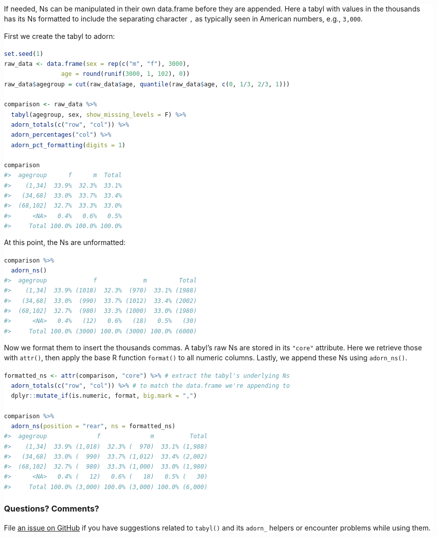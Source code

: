 If needed, Ns can be manipulated in their own data.frame before they are
appended. Here a tabyl with values in the thousands has its Ns formatted
to include the separating character `,` as typically seen in American
numbers, e.g., `3,000`.

First we create the tabyl to adorn:

``` r
set.seed(1)
raw_data <- data.frame(sex = rep(c("m", "f"), 3000),
                age = round(runif(3000, 1, 102), 0))
raw_data$agegroup = cut(raw_data$age, quantile(raw_data$age, c(0, 1/3, 2/3, 1)))

comparison <- raw_data %>%
  tabyl(agegroup, sex, show_missing_levels = F) %>%
  adorn_totals(c("row", "col")) %>%
  adorn_percentages("col") %>%
  adorn_pct_formatting(digits = 1)

comparison
#>  agegroup      f      m  Total
#>    (1,34]  33.9%  32.3%  33.1%
#>   (34,68]  33.0%  33.7%  33.4%
#>  (68,102]  32.7%  33.3%  33.0%
#>      <NA>   0.4%   0.6%   0.5%
#>     Total 100.0% 100.0% 100.0%
```

At this point, the Ns are unformatted:

``` r
comparison %>%
  adorn_ns()
#>  agegroup             f             m         Total
#>    (1,34]  33.9% (1018)  32.3%  (970)  33.1% (1988)
#>   (34,68]  33.0%  (990)  33.7% (1012)  33.4% (2002)
#>  (68,102]  32.7%  (980)  33.3% (1000)  33.0% (1980)
#>      <NA>   0.4%   (12)   0.6%   (18)   0.5%   (30)
#>     Total 100.0% (3000) 100.0% (3000) 100.0% (6000)
```

Now we format them to insert the thousands commas. A tabyl’s raw Ns are
stored in its `"core"` attribute. Here we retrieve those with `attr()`,
then apply the base R function `format()` to all numeric columns.
Lastly, we append these Ns using `adorn_ns()`.

``` r
formatted_ns <- attr(comparison, "core") %>% # extract the tabyl's underlying Ns
  adorn_totals(c("row", "col")) %>% # to match the data.frame we're appending to
  dplyr::mutate_if(is.numeric, format, big.mark = ",")

comparison %>%
  adorn_ns(position = "rear", ns = formatted_ns)
#>  agegroup              f              m          Total
#>    (1,34]  33.9% (1,018)  32.3% (  970)  33.1% (1,988)
#>   (34,68]  33.0% (  990)  33.7% (1,012)  33.4% (2,002)
#>  (68,102]  32.7% (  980)  33.3% (1,000)  33.0% (1,980)
#>      <NA>   0.4% (   12)   0.6% (   18)   0.5% (   30)
#>     Total 100.0% (3,000) 100.0% (3,000) 100.0% (6,000)
```

### Questions? Comments?

File [an issue on GitHub](https://github.com/sfirke/janitor/issues) if
you have suggestions related to `tabyl()` and its `adorn_` helpers or
encounter problems while using them.
